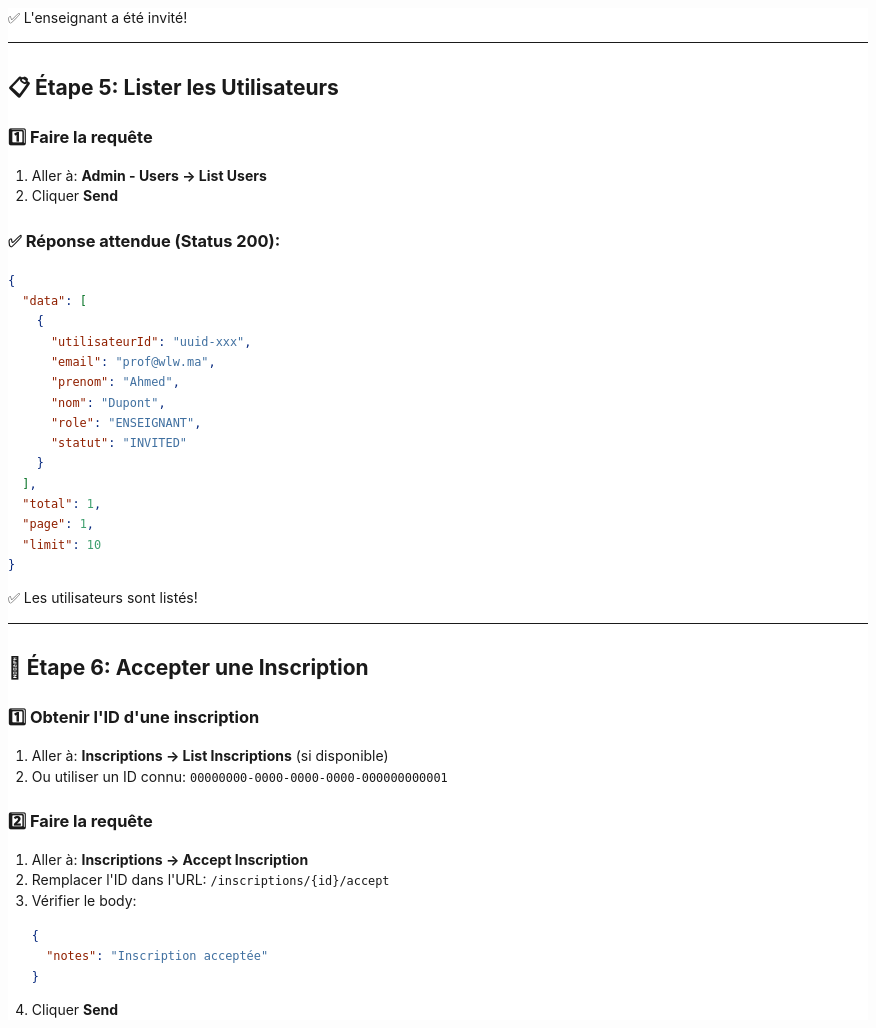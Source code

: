 ✅ L'enseignant a été invité!

---

## 📋 Étape 5: Lister les Utilisateurs

### 1️⃣ Faire la requête

1. Aller à: **Admin - Users → List Users**
2. Cliquer **Send**

### ✅ Réponse attendue (Status 200):
```json
{
  "data": [
    {
      "utilisateurId": "uuid-xxx",
      "email": "prof@wlw.ma",
      "prenom": "Ahmed",
      "nom": "Dupont",
      "role": "ENSEIGNANT",
      "statut": "INVITED"
    }
  ],
  "total": 1,
  "page": 1,
  "limit": 10
}
```

✅ Les utilisateurs sont listés!

---

## 📝 Étape 6: Accepter une Inscription

### 1️⃣ Obtenir l'ID d'une inscription

1. Aller à: **Inscriptions → List Inscriptions** (si disponible)
2. Ou utiliser un ID connu: `00000000-0000-0000-0000-000000000001`

### 2️⃣ Faire la requête

1. Aller à: **Inscriptions → Accept Inscription**
2. Remplacer l'ID dans l'URL: `/inscriptions/{id}/accept`
3. Vérifier le body:
   ```json
   {
     "notes": "Inscription acceptée"
   }
   ```
4. Cliquer **Send**
